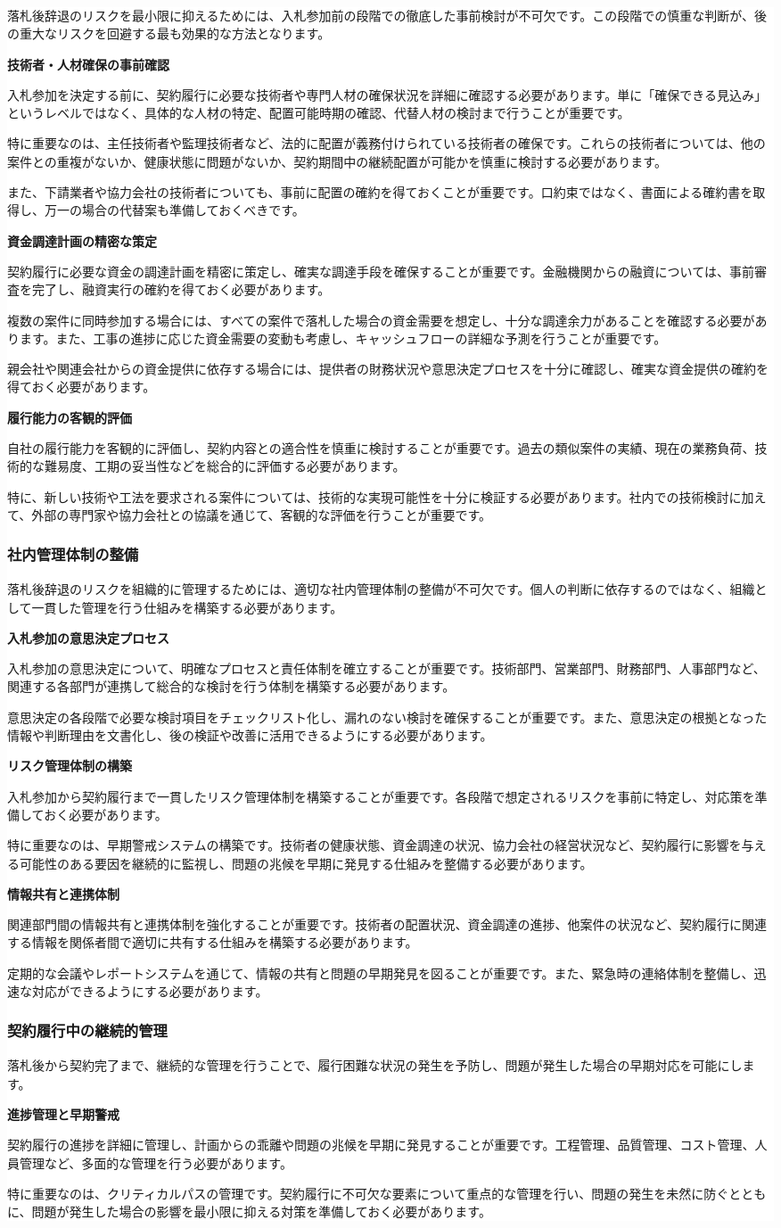 落札後辞退のリスクを最小限に抑えるためには、入札参加前の段階での徹底した事前検討が不可欠です。この段階での慎重な判断が、後の重大なリスクを回避する最も効果的な方法となります。

**技術者・人材確保の事前確認**

入札参加を決定する前に、契約履行に必要な技術者や専門人材の確保状況を詳細に確認する必要があります。単に「確保できる見込み」というレベルではなく、具体的な人材の特定、配置可能時期の確認、代替人材の検討まで行うことが重要です。

特に重要なのは、主任技術者や監理技術者など、法的に配置が義務付けられている技術者の確保です。これらの技術者については、他の案件との重複がないか、健康状態に問題がないか、契約期間中の継続配置が可能かを慎重に検討する必要があります。

また、下請業者や協力会社の技術者についても、事前に配置の確約を得ておくことが重要です。口約束ではなく、書面による確約書を取得し、万一の場合の代替案も準備しておくべきです。

**資金調達計画の精密な策定**

契約履行に必要な資金の調達計画を精密に策定し、確実な調達手段を確保することが重要です。金融機関からの融資については、事前審査を完了し、融資実行の確約を得ておく必要があります。

複数の案件に同時参加する場合には、すべての案件で落札した場合の資金需要を想定し、十分な調達余力があることを確認する必要があります。また、工事の進捗に応じた資金需要の変動も考慮し、キャッシュフローの詳細な予測を行うことが重要です。

親会社や関連会社からの資金提供に依存する場合には、提供者の財務状況や意思決定プロセスを十分に確認し、確実な資金提供の確約を得ておく必要があります。

**履行能力の客観的評価**

自社の履行能力を客観的に評価し、契約内容との適合性を慎重に検討することが重要です。過去の類似案件の実績、現在の業務負荷、技術的な難易度、工期の妥当性などを総合的に評価する必要があります。

特に、新しい技術や工法を要求される案件については、技術的な実現可能性を十分に検証する必要があります。社内での技術検討に加えて、外部の専門家や協力会社との協議を通じて、客観的な評価を行うことが重要です。

### 社内管理体制の整備

落札後辞退のリスクを組織的に管理するためには、適切な社内管理体制の整備が不可欠です。個人の判断に依存するのではなく、組織として一貫した管理を行う仕組みを構築する必要があります。

**入札参加の意思決定プロセス**

入札参加の意思決定について、明確なプロセスと責任体制を確立することが重要です。技術部門、営業部門、財務部門、人事部門など、関連する各部門が連携して総合的な検討を行う体制を構築する必要があります。

意思決定の各段階で必要な検討項目をチェックリスト化し、漏れのない検討を確保することが重要です。また、意思決定の根拠となった情報や判断理由を文書化し、後の検証や改善に活用できるようにする必要があります。

**リスク管理体制の構築**

入札参加から契約履行まで一貫したリスク管理体制を構築することが重要です。各段階で想定されるリスクを事前に特定し、対応策を準備しておく必要があります。

特に重要なのは、早期警戒システムの構築です。技術者の健康状態、資金調達の状況、協力会社の経営状況など、契約履行に影響を与える可能性のある要因を継続的に監視し、問題の兆候を早期に発見する仕組みを整備する必要があります。

**情報共有と連携体制**

関連部門間の情報共有と連携体制を強化することが重要です。技術者の配置状況、資金調達の進捗、他案件の状況など、契約履行に関連する情報を関係者間で適切に共有する仕組みを構築する必要があります。

定期的な会議やレポートシステムを通じて、情報の共有と問題の早期発見を図ることが重要です。また、緊急時の連絡体制を整備し、迅速な対応ができるようにする必要があります。

### 契約履行中の継続的管理

落札後から契約完了まで、継続的な管理を行うことで、履行困難な状況の発生を予防し、問題が発生した場合の早期対応を可能にします。

**進捗管理と早期警戒**

契約履行の進捗を詳細に管理し、計画からの乖離や問題の兆候を早期に発見することが重要です。工程管理、品質管理、コスト管理、人員管理など、多面的な管理を行う必要があります。

特に重要なのは、クリティカルパスの管理です。契約履行に不可欠な要素について重点的な管理を行い、問題の発生を未然に防ぐとともに、問題が発生した場合の影響を最小限に抑える対策を準備しておく必要があります。
